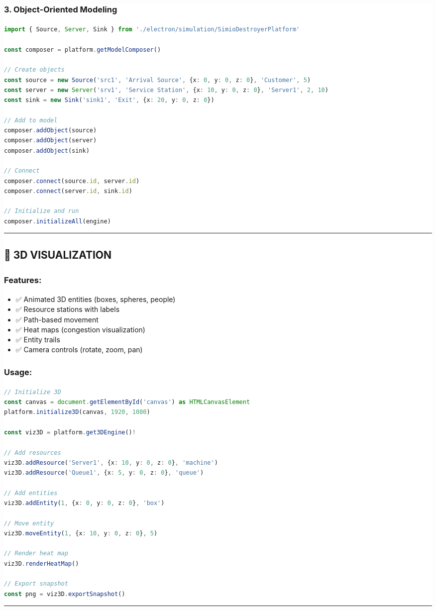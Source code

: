 ### **3. Object-Oriented Modeling**

```typescript
import { Source, Server, Sink } from './electron/simulation/SimioDestroyerPlatform'

const composer = platform.getModelComposer()

// Create objects
const source = new Source('src1', 'Arrival Source', {x: 0, y: 0, z: 0}, 'Customer', 5)
const server = new Server('srv1', 'Service Station', {x: 10, y: 0, z: 0}, 'Server1', 2, 10)
const sink = new Sink('sink1', 'Exit', {x: 20, y: 0, z: 0})

// Add to model
composer.addObject(source)
composer.addObject(server)
composer.addObject(sink)

// Connect
composer.connect(source.id, server.id)
composer.connect(server.id, sink.id)

// Initialize and run
composer.initializeAll(engine)
```

---

## 🎨 **3D VISUALIZATION**

### **Features:**
- ✅ Animated 3D entities (boxes, spheres, people)
- ✅ Resource stations with labels
- ✅ Path-based movement
- ✅ Heat maps (congestion visualization)
- ✅ Entity trails
- ✅ Camera controls (rotate, zoom, pan)

### **Usage:**

```typescript
// Initialize 3D
const canvas = document.getElementById('canvas') as HTMLCanvasElement
platform.initialize3D(canvas, 1920, 1080)

const viz3D = platform.get3DEngine()!

// Add resources
viz3D.addResource('Server1', {x: 10, y: 0, z: 0}, 'machine')
viz3D.addResource('Queue1', {x: 5, y: 0, z: 0}, 'queue')

// Add entities
viz3D.addEntity(1, {x: 0, y: 0, z: 0}, 'box')

// Move entity
viz3D.moveEntity(1, {x: 10, y: 0, z: 0}, 5)

// Render heat map
viz3D.renderHeatMap()

// Export snapshot
const png = viz3D.exportSnapshot()
```

---